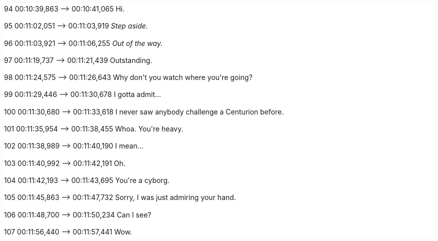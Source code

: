 94
00:10:39,863 --> 00:10:41,065
Hi.

95
00:11:02,051 --> 00:11:03,919
<i>Step aside.</i>

96
00:11:03,921 --> 00:11:06,255
<i>Out of the way.</i>

97
00:11:19,737 --> 00:11:21,439
Outstanding.

98
00:11:24,575 --> 00:11:26,643
Why don't you watch
where you're going?

99
00:11:29,446 --> 00:11:30,678
I gotta admit...

100
00:11:30,680 --> 00:11:33,618
I never saw anybody
challenge a Centurion before.

101
00:11:35,954 --> 00:11:38,455
Whoa. You're heavy.

102
00:11:38,989 --> 00:11:40,190
I mean...

103
00:11:40,992 --> 00:11:42,191
Oh.

104
00:11:42,193 --> 00:11:43,695
You're a cyborg.

105
00:11:45,863 --> 00:11:47,732
Sorry, I was just
admiring your hand.

106
00:11:48,700 --> 00:11:50,234
Can I see?

107
00:11:56,440 --> 00:11:57,441
Wow.
